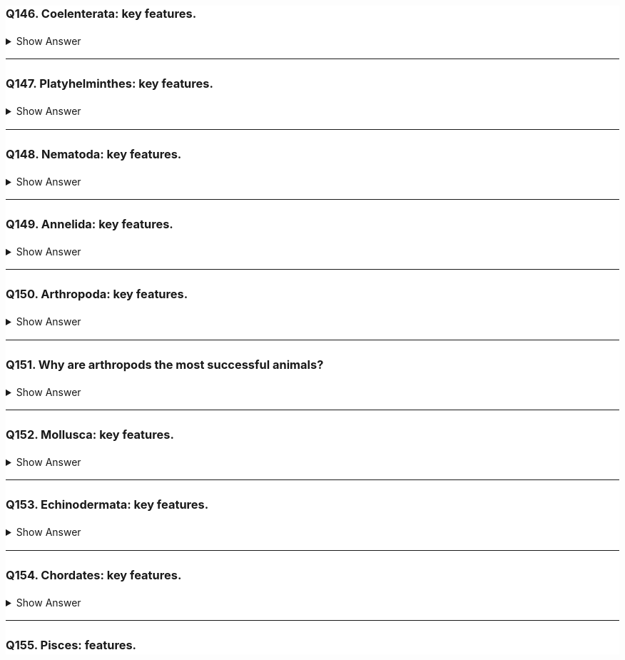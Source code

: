 
### Q146. Coelenterata: key features.

<details><summary>Show Answer</summary></details>

---

### Q147. Platyhelminthes: key features.

<details><summary>Show Answer</summary></details>

---

### Q148. Nematoda: key features.

<details><summary>Show Answer</summary></details>

---

### Q149. Annelida: key features.

<details><summary>Show Answer</summary></details>

---

### Q150. Arthropoda: key features.

<details><summary>Show Answer</summary></details>

---

### Q151. Why are arthropods the most successful animals?

<details><summary>Show Answer</summary></details>

---

### Q152. Mollusca: key features.

<details><summary>Show Answer</summary></details>

---

### Q153. Echinodermata: key features.

<details><summary>Show Answer</summary></details>

---

### Q154. Chordates: key features.

<details><summary>Show Answer</summary></details>

---

### Q155. Pisces: features.
